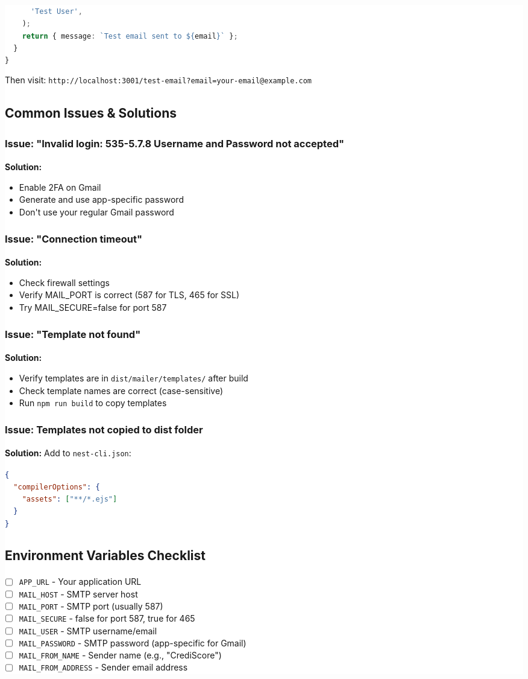 ```typescript
      'Test User',
    );
    return { message: `Test email sent to ${email}` };
  }
}
```

Then visit: `http://localhost:3001/test-email?email=your-email@example.com`

## Common Issues & Solutions

### Issue: "Invalid login: 535-5.7.8 Username and Password not accepted"
**Solution:** 
- Enable 2FA on Gmail
- Generate and use app-specific password
- Don't use your regular Gmail password

### Issue: "Connection timeout"
**Solution:**
- Check firewall settings
- Verify MAIL_PORT is correct (587 for TLS, 465 for SSL)
- Try MAIL_SECURE=false for port 587

### Issue: "Template not found"
**Solution:**
- Verify templates are in `dist/mailer/templates/` after build
- Check template names are correct (case-sensitive)
- Run `npm run build` to copy templates

### Issue: Templates not copied to dist folder
**Solution:** Add to `nest-cli.json`:
```json
{
  "compilerOptions": {
    "assets": ["**/*.ejs"]
  }
}
```

## Environment Variables Checklist

- [ ] `APP_URL` - Your application URL
- [ ] `MAIL_HOST` - SMTP server host
- [ ] `MAIL_PORT` - SMTP port (usually 587)
- [ ] `MAIL_SECURE` - false for port 587, true for 465
- [ ] `MAIL_USER` - SMTP username/email
- [ ] `MAIL_PASSWORD` - SMTP password (app-specific for Gmail)
- [ ] `MAIL_FROM_NAME` - Sender name (e.g., "CrediScore")
- [ ] `MAIL_FROM_ADDRESS` - Sender email address
